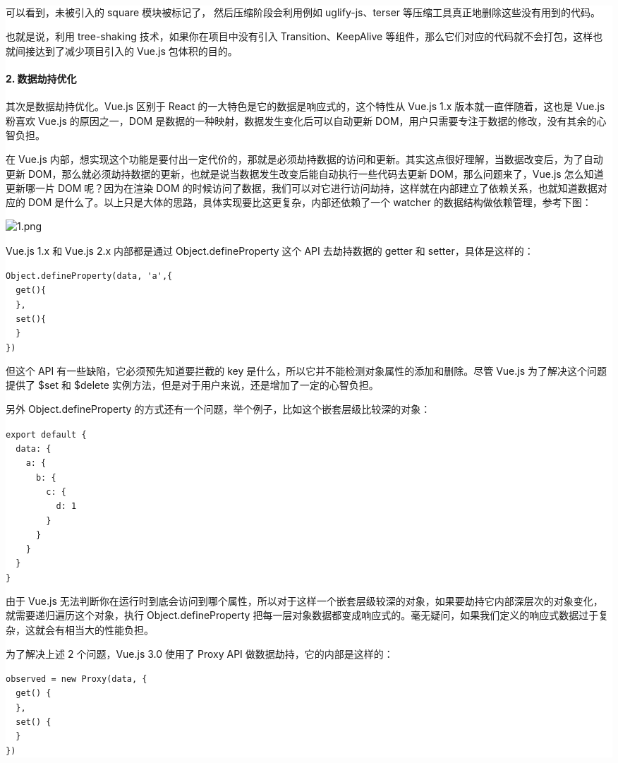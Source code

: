 可以看到，未被引入的 square 模块被标记了， 然后压缩阶段会利用例如 uglify-js、terser 等压缩工具真正地删除这些没有用到的代码。

也就是说，利用 tree-shaking 技术，如果你在项目中没有引入 Transition、KeepAlive 等组件，那么它们对应的代码就不会打包，这样也就间接达到了减少项目引入的 Vue.js 包体积的目的。

#### 2\. 数据劫持优化

其次是数据劫持优化。Vue.js 区别于 React 的一大特色是它的数据是响应式的，这个特性从 Vue.js 1.x 版本就一直伴随着，这也是 Vue.js 粉喜欢 Vue.js 的原因之一，DOM 是数据的一种映射，数据发生变化后可以自动更新 DOM，用户只需要专注于数据的修改，没有其余的心智负担。

在 Vue.js 内部，想实现这个功能是要付出一定代价的，那就是必须劫持数据的访问和更新。其实这点很好理解，当数据改变后，为了自动更新 DOM，那么就必须劫持数据的更新，也就是说当数据发生改变后能自动执行一些代码去更新 DOM，那么问题来了，Vue.js 怎么知道更新哪一片 DOM 呢？因为在渲染 DOM 的时候访问了数据，我们可以对它进行访问劫持，这样就在内部建立了依赖关系，也就知道数据对应的 DOM 是什么了。以上只是大体的思路，具体实现要比这更复杂，内部还依赖了一个 watcher 的数据结构做依赖管理，参考下图：

![1.png](https://s0.lgstatic.com/i/image/M00/2C/FF/CgqCHl8CudyAJc3tAAGkPxYyp9k501.png)

Vue.js 1.x 和 Vue.js 2.x 内部都是通过 Object.defineProperty 这个 API 去劫持数据的 getter 和 setter，具体是这样的：

```
Object.defineProperty(data, 'a',{
  get(){
  },
  set(){
  }
})
```

但这个 API 有一些缺陷，它必须预先知道要拦截的 key 是什么，所以它并不能检测对象属性的添加和删除。尽管 Vue.js 为了解决这个问题提供了 $set 和 $delete 实例方法，但是对于用户来说，还是增加了一定的心智负担。

另外 Object.defineProperty 的方式还有一个问题，举个例子，比如这个嵌套层级比较深的对象：

```
export default {
  data: {
    a: {
      b: {
        c: {
          d: 1
        }
      }
    }
  }
}
```

由于 Vue.js 无法判断你在运行时到底会访问到哪个属性，所以对于这样一个嵌套层级较深的对象，如果要劫持它内部深层次的对象变化，就需要递归遍历这个对象，执行 Object.defineProperty 把每一层对象数据都变成响应式的。毫无疑问，如果我们定义的响应式数据过于复杂，这就会有相当大的性能负担。

为了解决上述 2 个问题，Vue.js 3.0 使用了 Proxy API 做数据劫持，它的内部是这样的：

```
observed = new Proxy(data, {
  get() {
  },
  set() {
  }
})
```
